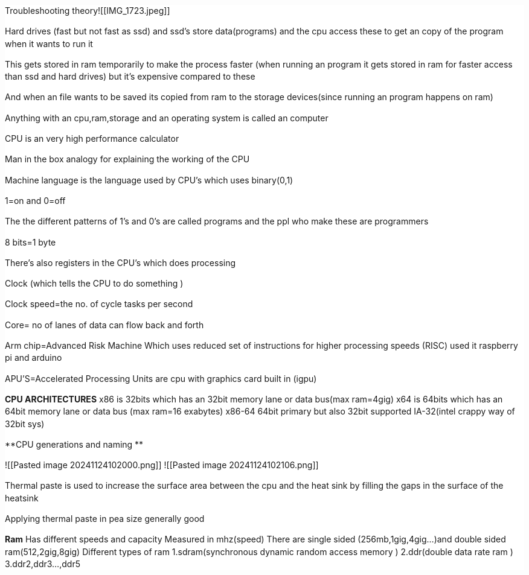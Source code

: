 Troubleshooting theory![[IMG_1723.jpeg]]

Hard drives (fast but not fast as ssd) and ssd’s store data(programs) and the cpu access these to get an copy of the program when it wants to run it 

This gets stored in ram temporarily to make the process faster (when running an program it gets stored in ram for faster access than ssd and hard drives) but it’s expensive compared to these

And when an file wants to be saved its copied from ram to the storage devices(since running an program happens on ram)

Anything with an cpu,ram,storage and an operating system is called an computer 

CPU is an very high performance calculator

Man in the box analogy for explaining the working of the CPU

Machine language is the language used by CPU’s  which uses binary(0,1)

1=on and 0=off 

The the different patterns of 1’s and 0’s are called programs and the ppl who make these are programmers 
 
8 bits=1 byte 

There’s also registers in the CPU’s which does processing 

Clock (which tells the CPU to do something )

Clock speed=the no. of cycle tasks per second 

Core= no of lanes of data can flow back and forth 

Arm chip=Advanced Risk Machine 
Which uses reduced set of instructions for higher processing speeds (RISC) used it raspberry pi and arduino

APU’S=Accelerated Processing Units are cpu with graphics card built in (igpu)

**CPU ARCHITECTURES**
x86 is 32bits which has an 32bit memory lane or data bus(max ram=4gig)
x64 is 64bits which has an 64bit memory lane or data bus (max ram=16 exabytes)
x86-64 64bit primary but also 32bit supported 
IA-32(intel crappy way of 32bit sys)

**CPU generations and naming **


![[Pasted image 20241124102000.png]]
![[Pasted image 20241124102106.png]]

Thermal paste is used to increase the surface area between the cpu and the heat sink by filling the gaps in the surface of the heatsink 

Applying thermal paste in pea size generally good 

**Ram**
Has different speeds and capacity 
Measured in mhz(speed)
There are single sided (256mb,1gig,4gig…)and double sided ram(512,2gig,8gig)
Different types of ram
1.sdram(synchronous dynamic random access memory )
2.ddr(double data rate ram )
3.ddr2,ddr3…,ddr5
